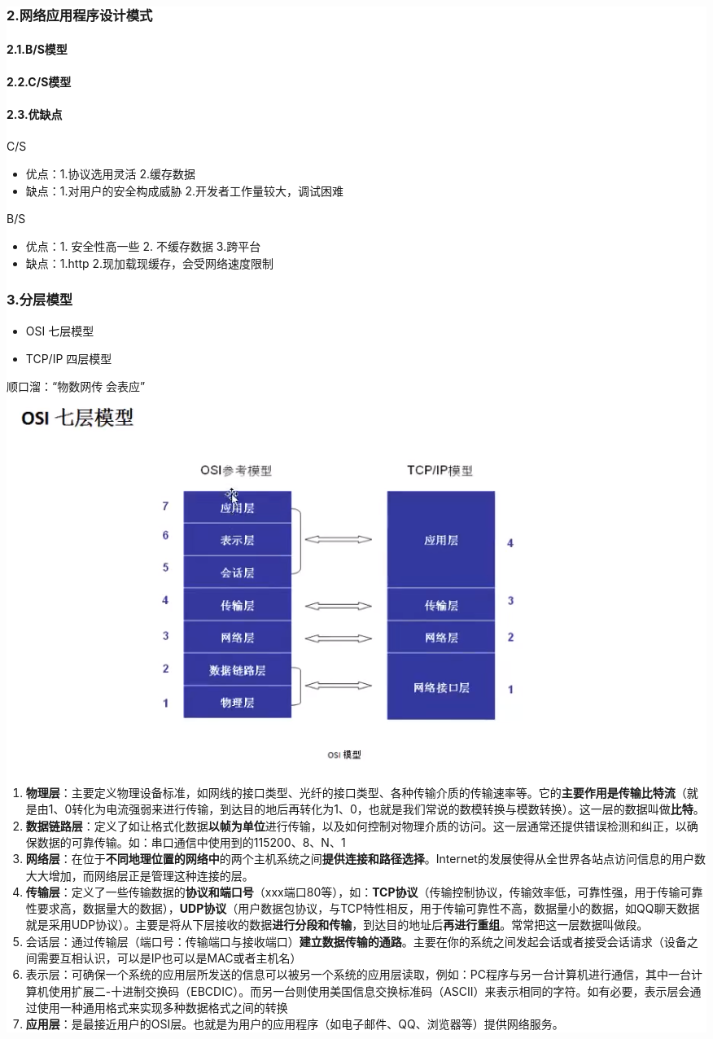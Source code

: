 

### 2.网络应用程序设计模式

#### 2.1.B/S模型

#### 2.2.C/S模型

#### 2.3.优缺点

C/S

- 优点：1.协议选用灵活 2.缓存数据
- 缺点：1.对用户的安全构成威胁 2.开发者工作量较大，调试困难

B/S

- 优点：1. 安全性高一些 2. 不缓存数据 3.跨平台
- 缺点：1.http 2.现加载现缓存，会受网络速度限制

### 3.分层模型

- OSI 七层模型

- TCP/IP 四层模型

  

顺口溜：“物数网传 会表应”

![image-20210525095917407](网络编程1.assets/image-20210525095917407.png)

1. **物理层**：主要定义物理设备标准，如网线的接口类型、光纤的接口类型、各种传输介质的传输速率等。它的**主要作用是传输比特流**（就是由1、0转化为电流强弱来进行传输，到达目的地后再转化为1、0，也就是我们常说的数模转换与模数转换）。这一层的数据叫做**比特**。
2. **数据链路层**：定义了如让格式化数据**以帧为单位**进行传输，以及如何控制对物理介质的访问。这一层通常还提供错误检测和纠正，以确保数据的可靠传输。如：串口通信中使用到的115200、8、N、1
3. **网络层**：在位于**不同地理位置的网络中**的两个主机系统之间**提供连接和路径选择**。Internet的发展使得从全世界各站点访问信息的用户数大大增加，而网络层正是管理这种连接的层。
4. **传输层**：定义了一些传输数据的**协议和端口号**（xxx端口80等），如：**TCP协议**（传输控制协议，传输效率低，可靠性强，用于传输可靠性要求高，数据量大的数据），**UDP协议**（用户数据包协议，与TCP特性相反，用于传输可靠性不高，数据量小的数据，如QQ聊天数据就是采用UDP协议）。主要是将从下层接收的数据**进行分段和传输**，到达目的地址后**再进行重组**。常常把这一层数据叫做段。
5. 会话层：通过传输层（端口号：传输端口与接收端口）**建立数据传输的通路**。主要在你的系统之间发起会话或者接受会话请求（设备之间需要互相认识，可以是IP也可以是MAC或者主机名）
6. 表示层：可确保一个系统的应用层所发送的信息可以被另一个系统的应用层读取，例如：PC程序与另一台计算机进行通信，其中一台计算机使用扩展二-十进制交换码（EBCDIC）。而另一台则使用美国信息交换标准码（ASCII）来表示相同的字符。如有必要，表示层会通过使用一种通用格式来实现多种数据格式之间的转换
7. **应用层**：是最接近用户的OSI层。也就是为用户的应用程序（如电子邮件、QQ、浏览器等）提供网络服务。

